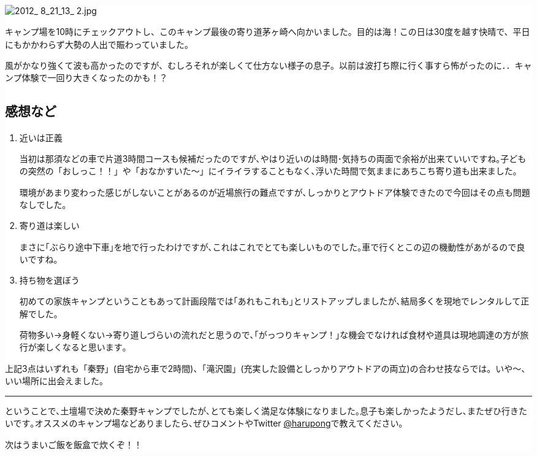 <p><img alt="2012_ 8_21_13_ 2.jpg" src="http://lh6.ggpht.com/-aiQuyVcZsb4/UDMIQpEw-uI/AAAAAAAAAQk/z2wXsvEfgyk/s512/2012_%2525208_21_13_%2525202.jpg" width="512" height="392"></p>

<p>キャンプ場を10時にチェックアウトし、このキャンプ最後の寄り道茅ヶ崎へ向かいました。目的は海！この日は30度を越す快晴で、平日にもかかわらず大勢の人出で賑わっていました。</p>

<p>風がかなり強くて波も高かったのですが、むしろそれが楽しくて仕方ない様子の息子。以前は波打ち際に行く事すら怖がったのに．．キャンプ体験で一回り大きくなったのかも！？</p>

<h2>感想など</h2>

<ol>
<li><p>近いは正義</p>

当初は那須などの車で片道3時間コースも候補だったのですが､やはり近いのは時間･気持ちの両面で余裕が出来ていいですね｡子どもの突然の「おしっこ！！」や「おなかすいた～」にイライラすることもなく､浮いた時間で気ままにあちこち寄り道も出来ました｡

<p>環境があまり変わった感じがしないことがあるのが近場旅行の難点ですが､しっかりとアウトドア体験できたので今回はその点も問題なしでした｡</p></li>
<li><p>寄り道は楽しい</p>

<p>まさに｢ぶらり途中下車｣を地で行ったわけですが､これはこれでとても楽しいものでした｡車で行くとこの辺の機動性があがるので良いですね｡</p></li>
<li><p>持ち物を選ぼう</p>

<p>初めての家族キャンプということもあって計画段階では｢あれもこれも｣とリストアップしましたが､結局多くを現地でレンタルして正解でした｡</p>

<p>荷物多い→身軽くない→寄り道しづらいの流れだと思うので､｢がっつりキャンプ！｣な機会でなければ食材や道具は現地調達の方が旅行が楽しくなると思います｡</p></li>
</ol>

<p>上記3点はいずれも「秦野」(自宅から車で2時間)、「滝沢園」(充実した設備としっかりアウトドアの両立)の合わせ技ならでは。いや～、いい場所に出会えました。</p>

<hr />

<p>ということで､土壇場で決めた秦野キャンプでしたが､とても楽しく満足な体験になりました｡息子も楽しかったようだし､またぜひ行きたいです｡オススメのキャンプ場などありましたら､ぜひコメントやTwitter <a href="http://twitter.com/harupong">@harupong</a>で教えてください｡</p>

<p>次はうまいご飯を飯盒で炊くぞ！！</p>
